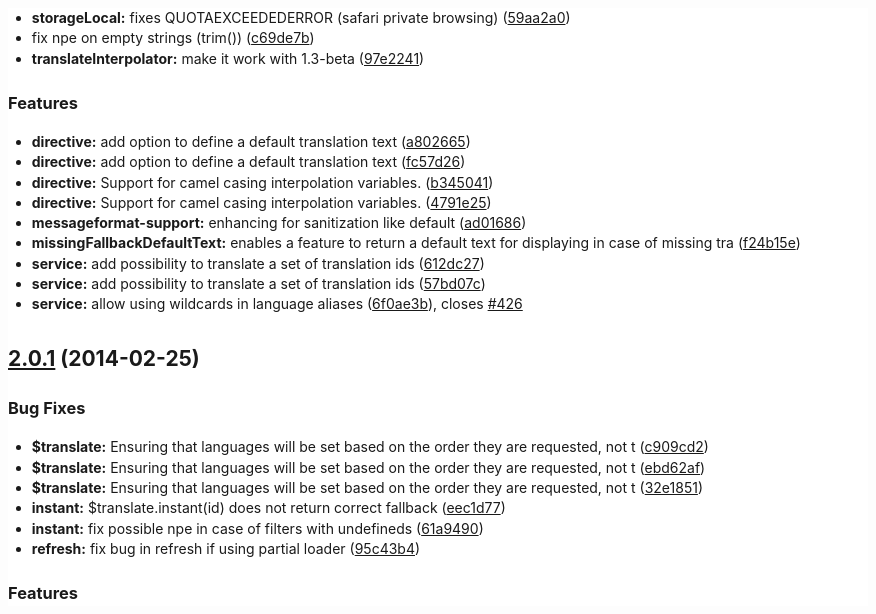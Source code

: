 * **storageLocal:** fixes QUOTAEXCEEDEDERROR (safari private browsing) ([59aa2a0](https://github.com/angular-translate/angular-translate/commit/59aa2a0))
* fix npe on empty strings (trim()) ([c69de7b](https://github.com/angular-translate/angular-translate/commit/c69de7b))
* **translateInterpolator:** make it work with 1.3-beta ([97e2241](https://github.com/angular-translate/angular-translate/commit/97e2241))

### Features

* **directive:** add option to define a default translation text ([a802665](https://github.com/angular-translate/angular-translate/commit/a802665))
* **directive:** add option to define a default translation text ([fc57d26](https://github.com/angular-translate/angular-translate/commit/fc57d26))
* **directive:** Support for camel casing interpolation variables. ([b345041](https://github.com/angular-translate/angular-translate/commit/b345041))
* **directive:** Support for camel casing interpolation variables. ([4791e25](https://github.com/angular-translate/angular-translate/commit/4791e25))
* **messageformat-support:** enhancing for sanitization like default ([ad01686](https://github.com/angular-translate/angular-translate/commit/ad01686))
* **missingFallbackDefaultText:** enables a feature to return a default text for displaying in case of missing tra ([f24b15e](https://github.com/angular-translate/angular-translate/commit/f24b15e))
* **service:** add possibility to translate a set of translation ids ([612dc27](https://github.com/angular-translate/angular-translate/commit/612dc27))
* **service:** add possibility to translate a set of translation ids ([57bd07c](https://github.com/angular-translate/angular-translate/commit/57bd07c))
* **service:** allow using wildcards in language aliases ([6f0ae3b](https://github.com/angular-translate/angular-translate/commit/6f0ae3b)), closes [#426](https://github.com/angular-translate/angular-translate/issues/426)



<a name="2.0.1"></a>
## [2.0.1](https://github.com/angular-translate/angular-translate/compare/2.0.0...2.0.1) (2014-02-25)


### Bug Fixes

* **$translate:** Ensuring that languages will be set based on the order they are requested, not t ([c909cd2](https://github.com/angular-translate/angular-translate/commit/c909cd2))
* **$translate:** Ensuring that languages will be set based on the order they are requested, not t ([ebd62af](https://github.com/angular-translate/angular-translate/commit/ebd62af))
* **$translate:** Ensuring that languages will be set based on the order they are requested, not t ([32e1851](https://github.com/angular-translate/angular-translate/commit/32e1851))
* **instant:** $translate.instant(id) does not return correct fallback ([eec1d77](https://github.com/angular-translate/angular-translate/commit/eec1d77))
* **instant:** fix possible npe in case of filters with undefineds ([61a9490](https://github.com/angular-translate/angular-translate/commit/61a9490))
* **refresh:** fix bug in refresh if using partial loader ([95c43b4](https://github.com/angular-translate/angular-translate/commit/95c43b4))

### Features
